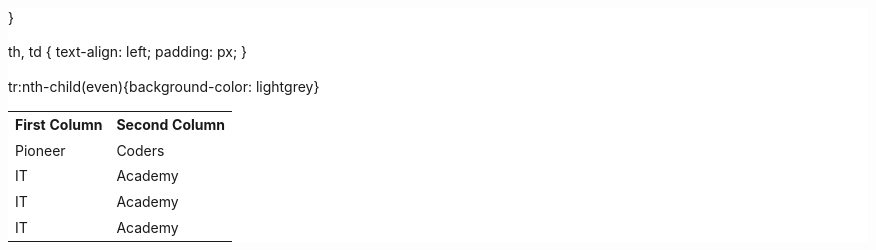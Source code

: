 }

th, td {
    text-align: left;
    padding: px;
}

tr:nth-child(even){background-color: lightgrey}
</style>
<table>
  <tr>
    <th>First Column</th>
    <th>Second Column</th>
  </tr>
  <tr>
    <td>Pioneer</td>
    <td>Coders</td>
  </tr>
  <tr>
    <td>IT</td>
    <td>Academy</td>
  </tr>
   <tr>
    <td>IT</td>
    <td>Academy</td>
  </tr>
   <tr>
    <td>IT</td>
    <td>Academy</td>
  </tr>
</table>
</xmp>
</div>
<div>
	<iframe id="preview7"></iframe>
</div>
</section>	
